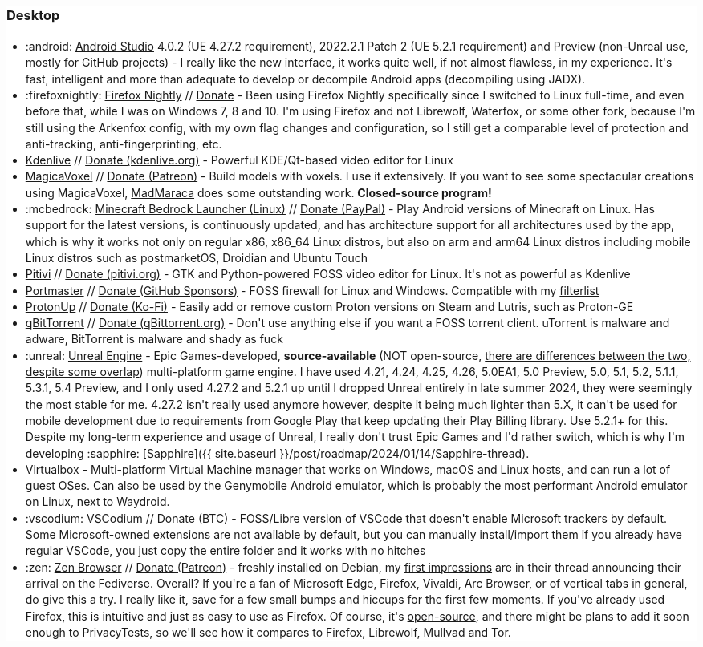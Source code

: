 ### Desktop
- :android: [Android Studio](https://developer.android.com/studio/) 4.0.2 (UE 4.27.2 requirement), 2022.2.1 Patch 2 (UE 5.2.1 requirement) and Preview (non-Unreal use, mostly for GitHub projects) - I really like the new interface, it works quite well, if not almost flawless, in my experience. It's fast, intelligent and more than adequate to develop or decompile Android apps (decompiling using JADX).
- :firefoxnightly: [Firefox Nightly](https://nightly.mozilla.org/) // [Donate](https://foundation.mozilla.org/en/donate/) - Been using Firefox Nightly specifically since I switched to Linux full-time, and even before that, while I was on Windows 7, 8 and 10. I'm using Firefox and not Librewolf, Waterfox, or some other fork, because I'm still using the Arkenfox config, with my own flag changes and configuration, so I still get a comparable level of protection and anti-tracking, anti-fingerprinting, etc.
- [Kdenlive](https://kdenlive.org/) // [Donate (kdenlive.org)](https://kdenlive.org/en/fund/) - Powerful KDE/Qt-based video editor for Linux
- [MagicaVoxel](https://ephtracy.github.io/) // [Donate (Patreon)](https://www.patreon.com/bePatron?u=2650949&redirect_uri=https%3A%2F%2Fephtracy.github.io%2F&utm_medium=widget) - Build models with voxels. I use it extensively. If you want to see some spectacular creations using MagicaVoxel, [MadMaraca](https://madmaraca.art/) does some outstanding work. **Closed-source program!**
- :mcbedrock: [Minecraft Bedrock Launcher (Linux)](https://mcpelauncher.readthedocs.io/en/latest/) // [Donate (PayPal)](https://paypal.me/christopherhx) - Play Android versions of Minecraft on Linux. Has support for the latest versions, is continuously updated, and has architecture support for all architectures used by the app, which is why it works not only on regular x86, x86_64 Linux distros, but also on arm and arm64 Linux distros including mobile Linux distros such as postmarketOS, Droidian and Ubuntu Touch
- [Pitivi](http://pitivi.org/) // [Donate (pitivi.org)](https://pitivi.org/donators/) - GTK and Python-powered FOSS video editor for Linux. It's not as powerful as Kdenlive
- [Portmaster](https://safing.io/) // [Donate (GitHub Sponsors)](https://github.com/sponsors/safing) - FOSS firewall for Linux and Windows. Compatible with my [filterlist](https://github.com/alextecplayz/filterlist)
- [ProtonUp](https://davidotek.github.io/protonup-qt/) // [Donate (Ko-Fi)](https://ko-fi.com/V7V06QGTS) - Easily add or remove custom Proton versions on Steam and Lutris, such as Proton-GE
- [qBitTorrent](https://www.qbittorrent.org/) // [Donate (qBittorrent.org)](https://www.qbittorrent.org/donate) - Don't use anything else if you want a FOSS torrent client. uTorrent is malware and adware, BitTorrent is malware and shady as fuck
- :unreal: [Unreal Engine](https://unrealengine.com) - Epic Games-developed, **source-available** (NOT open-source, [there are differences between the two, despite some overlap](https://www.digitalocean.com/community/conceptual-articles/free-vs-open-source-software)) multi-platform game engine. I have used 4.21, 4.24, 4.25, 4.26, 5.0EA1, 5.0 Preview, 5.0, 5.1, 5.2, 5.1.1, 5.3.1, 5.4 Preview, and I only used 4.27.2 and 5.2.1 up until I dropped Unreal entirely in late summer 2024, they were seemingly the most stable for me. 4.27.2 isn't really used anymore however, despite it being much lighter than 5.X, it can't be used for mobile development due to requirements from Google Play that keep updating their Play Billing library. Use 5.2.1+ for this. Despite my long-term experience and usage of Unreal, I really don't trust Epic Games and I'd rather switch, which is why I'm developing :sapphire: [Sapphire]({{ site.baseurl }}/post/roadmap/2024/01/14/Sapphire-thread).
- [Virtualbox](https://virtualbox.org/) - Multi-platform Virtual Machine manager that works on Windows, macOS and Linux hosts, and can run a lot of guest OSes. Can also be used by the Genymobile Android emulator, which is probably the most performant Android emulator on Linux, next to Waydroid.
- :vscodium: [VSCodium](https://vscodium.com/) // [Donate (BTC)](https://github.com/VSCodium/vscodium?tab=readme-ov-file#donate) - FOSS/Libre version of VSCode that doesn't enable Microsoft trackers by default. Some Microsoft-owned extensions are not available by default, but you can manually install/import them if you already have regular VSCode, you just copy the entire folder and it works with no hitches
- :zen: [Zen Browser](https://www.zen-browser.app/) // [Donate (Patreon)](https://www.patreon.com/zen_browser) - freshly installed on Debian, my [first impressions](https://techhub.social/@alextecplayz/113018503166186044) are in their thread announcing their arrival on the Fediverse. Overall? If you're a fan of Microsoft Edge, Firefox, Vivaldi, Arc Browser, or of vertical tabs in general, do give this a try. I really like it, save for a few small bumps and hiccups for the first few moments. If you've already used Firefox, this is intuitive and just as easy to use as Firefox. Of course, it's [open-source](https://github.com/zen-browser/desktop), and there might be plans to add it soon enough to PrivacyTests, so we'll see how it compares to Firefox, Librewolf, Mullvad and Tor.
